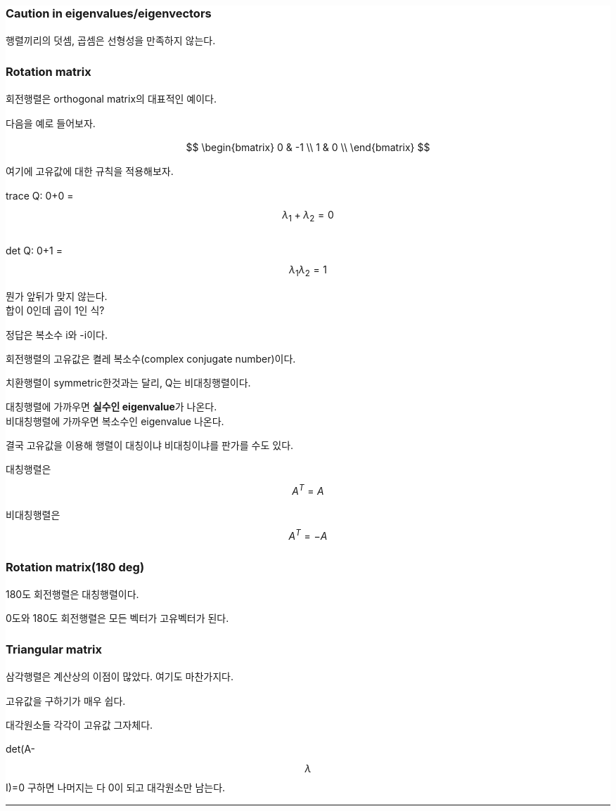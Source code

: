 ### Caution in eigenvalues/eigenvectors

행렬끼리의 덧셈, 곱셈은 선형성을 만족하지 않는다.

### Rotation matrix

회전행렬은 orthogonal matrix의 대표적인 예이다.

다음을 예로 들어보자.

$$
\begin{bmatrix}
0 & -1  \\
1 & 0 \\
\end{bmatrix}
$$

여기에 고유값에 대한 규칙을 적용해보자.

trace Q: 0+0 = $$\lambda_1+\lambda_2 = 0$$  
det Q: 0+1 = $$\lambda_1 \lambda_2 = 1$$

뭔가 앞뒤가 맞지 않는다.  
합이 0인데 곱이 1인 식?

정답은 복소수 i와 -i이다.

회전행렬의 고유값은 켤레 복소수(complex conjugate number)이다.

치환행렬이 symmetric한것과는 달리, Q는 비대칭행렬이다.

대칭행렬에 가까우면 **실수인 eigenvalue**가 나온다.  
비대칭행렬에 가까우면 복소수인 eigenvalue 나온다.

결국 고유값을 이용해 행렬이 대칭이냐 비대칭이냐를 판가를 수도 있다.

대칭행렬은  
$$A^T=A$$

비대칭행렬은  
$$A^T=-A$$

### Rotation matrix(180 deg)

180도 회전행렬은 대칭행렬이다.

0도와 180도 회전행렬은 모든 벡터가 고유벡터가 된다.

### Triangular matrix

삼각행렬은 계산상의 이점이 많았다. 여기도 마찬가지다.

고유값을 구하기가 매우 쉽다.

대각원소들 각각이 고유값 그자체다.

det(A-$$\lambda$$I)=0 구하면 나머지는 다 0이 되고 대각원소만 남는다.

---

